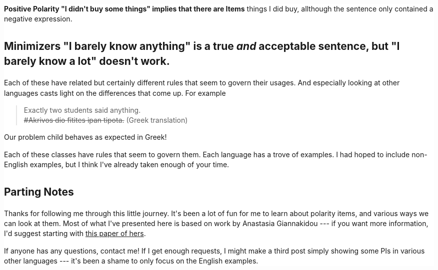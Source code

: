 **Positive Polarity      "I didn't buy some things" implies that there are
Items**                  things I did buy, allthough the sentence only
                         contained a negative expression.

**Minimizers**           "I barely know anything" is a true *and* acceptable
                         sentence, but "I barely know a lot" doesn't work.
-------------------------------------------------------------------------------

Each of these have related but certainly different rules that seem to govern
their usages. And especially looking at other languages casts light on the
differences that come up. For example

> Exactly two students said anything.\
> ~~#Akrivos dio fitites ipan tipota.~~ (Greek translation)

Our problem child behaves as expected in Greek!

Each of these classes have rules that seem to govern them. Each language has
a trove of examples. I had hoped to include non-English examples, but I think
I've already taken enough of your time.

Parting Notes
-------------
Thanks for following me through this little journey. It's been a lot of fun for
me to learn about polarity items, and various ways we can look at them. Most of
what I've presented here is based on work by Anastasia Giannakidou --- if you
want more information, I'd suggest starting with [this paper of
hers](https://www.researchgate.net/publication/255578263_Negative_and_positive_polarity_items_Variation_licensing_and_compositionality).

If anyone has any questions, contact me! If I get enough requests, I might make
a third post simply showing some PIs in various other languages --- it's been
a shame to only focus on the English examples.

[^Giannakidou]: [Giannakidou, Anastasia.
  (2011)](https://www.researchgate.net/publication/255578263_Negative_and_positive_polarity_items_Variation_licensing_and_compositionality).
  Negative and positive polarity items: Variation, licensing, and
  compositionality. Semantics: An International Handbook of Natural
  Language Meaning.


[^talkdog]: "The talking dog can bark" is meaningless in a subtle kind of way.
[^almost]: One could argue "the dog bark can" is meaningful --- an English
[^capital]: This kind of error is known as a *category faliure*. It's a kind of
[^psych]: I am almost entirely ignorant of psycho-linguistics, but there is
[^exists]: If you're reading carefully, you'll note I'm conflating $p$ exists,
[^lem]: If you know much about my beliefs, you should know I'm cringing right
[^rescue]: One solution to this particular sentence is *Rescuing by